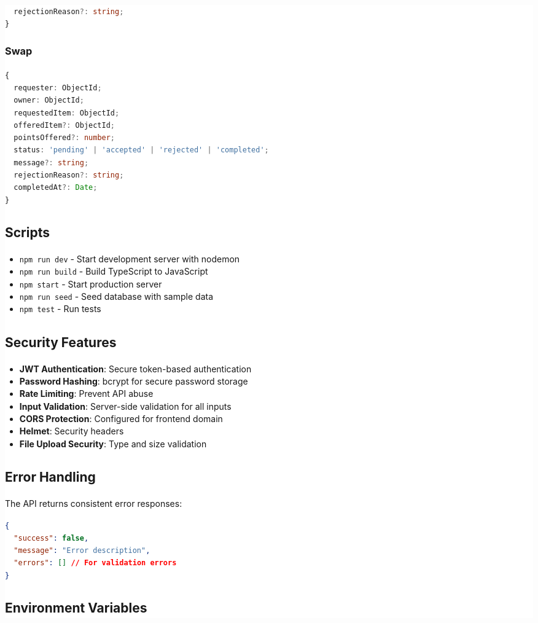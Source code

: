 ```typescript
  rejectionReason?: string;
}
```

### Swap

```typescript
{
  requester: ObjectId;
  owner: ObjectId;
  requestedItem: ObjectId;
  offeredItem?: ObjectId;
  pointsOffered?: number;
  status: 'pending' | 'accepted' | 'rejected' | 'completed';
  message?: string;
  rejectionReason?: string;
  completedAt?: Date;
}
```

## Scripts

- `npm run dev` - Start development server with nodemon
- `npm run build` - Build TypeScript to JavaScript
- `npm start` - Start production server
- `npm run seed` - Seed database with sample data
- `npm test` - Run tests

## Security Features

- **JWT Authentication**: Secure token-based authentication
- **Password Hashing**: bcrypt for secure password storage
- **Rate Limiting**: Prevent API abuse
- **Input Validation**: Server-side validation for all inputs
- **CORS Protection**: Configured for frontend domain
- **Helmet**: Security headers
- **File Upload Security**: Type and size validation

## Error Handling

The API returns consistent error responses:

```json
{
  "success": false,
  "message": "Error description",
  "errors": [] // For validation errors
}
```

## Environment Variables
